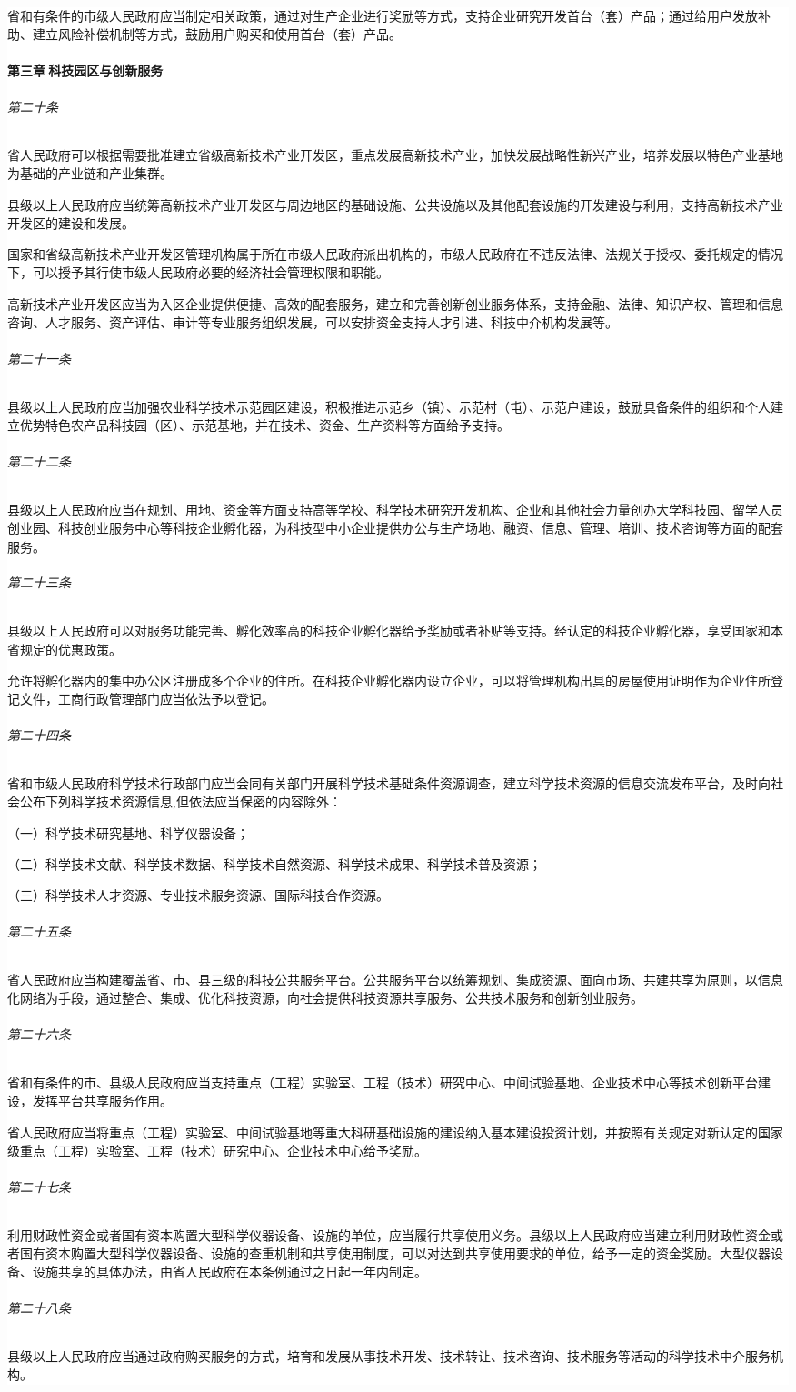 省和有条件的市级人民政府应当制定相关政策，通过对生产企业进行奖励等方式，支持企业研究开发首台（套）产品；通过给用户发放补助、建立风险补偿机制等方式，鼓励用户购买和使用首台（套）产品。

#### 第三章 科技园区与创新服务

###### 第二十条

省人民政府可以根据需要批准建立省级高新技术产业开发区，重点发展高新技术产业，加快发展战略性新兴产业，培养发展以特色产业基地为基础的产业链和产业集群。

县级以上人民政府应当统筹高新技术产业开发区与周边地区的基础设施、公共设施以及其他配套设施的开发建设与利用，支持高新技术产业开发区的建设和发展。

国家和省级高新技术产业开发区管理机构属于所在市级人民政府派出机构的，市级人民政府在不违反法律、法规关于授权、委托规定的情况下，可以授予其行使市级人民政府必要的经济社会管理权限和职能。

高新技术产业开发区应当为入区企业提供便捷、高效的配套服务，建立和完善创新创业服务体系，支持金融、法律、知识产权、管理和信息咨询、人才服务、资产评估、审计等专业服务组织发展，可以安排资金支持人才引进、科技中介机构发展等。

###### 第二十一条

县级以上人民政府应当加强农业科学技术示范园区建设，积极推进示范乡（镇）、示范村（屯）、示范户建设，鼓励具备条件的组织和个人建立优势特色农产品科技园（区）、示范基地，并在技术、资金、生产资料等方面给予支持。

###### 第二十二条

县级以上人民政府应当在规划、用地、资金等方面支持高等学校、科学技术研究开发机构、企业和其他社会力量创办大学科技园、留学人员创业园、科技创业服务中心等科技企业孵化器，为科技型中小企业提供办公与生产场地、融资、信息、管理、培训、技术咨询等方面的配套服务。

###### 第二十三条

县级以上人民政府可以对服务功能完善、孵化效率高的科技企业孵化器给予奖励或者补贴等支持。经认定的科技企业孵化器，享受国家和本省规定的优惠政策。

允许将孵化器内的集中办公区注册成多个企业的住所。在科技企业孵化器内设立企业，可以将管理机构出具的房屋使用证明作为企业住所登记文件，工商行政管理部门应当依法予以登记。

###### 第二十四条

省和市级人民政府科学技术行政部门应当会同有关部门开展科学技术基础条件资源调查，建立科学技术资源的信息交流发布平台，及时向社会公布下列科学技术资源信息,但依法应当保密的内容除外：

（一）科学技术研究基地、科学仪器设备；

（二）科学技术文献、科学技术数据、科学技术自然资源、科学技术成果、科学技术普及资源；

（三）科学技术人才资源、专业技术服务资源、国际科技合作资源。

###### 第二十五条

省人民政府应当构建覆盖省、市、县三级的科技公共服务平台。公共服务平台以统筹规划、集成资源、面向市场、共建共享为原则，以信息化网络为手段，通过整合、集成、优化科技资源，向社会提供科技资源共享服务、公共技术服务和创新创业服务。

###### 第二十六条

省和有条件的市、县级人民政府应当支持重点（工程）实验室、工程（技术）研究中心、中间试验基地、企业技术中心等技术创新平台建设，发挥平台共享服务作用。

省人民政府应当将重点（工程）实验室、中间试验基地等重大科研基础设施的建设纳入基本建设投资计划，并按照有关规定对新认定的国家级重点（工程）实验室、工程（技术）研究中心、企业技术中心给予奖励。

###### 第二十七条

利用财政性资金或者国有资本购置大型科学仪器设备、设施的单位，应当履行共享使用义务。县级以上人民政府应当建立利用财政性资金或者国有资本购置大型科学仪器设备、设施的查重机制和共享使用制度，可以对达到共享使用要求的单位，给予一定的资金奖励。大型仪器设备、设施共享的具体办法，由省人民政府在本条例通过之日起一年内制定。

###### 第二十八条

县级以上人民政府应当通过政府购买服务的方式，培育和发展从事技术开发、技术转让、技术咨询、技术服务等活动的科学技术中介服务机构。
